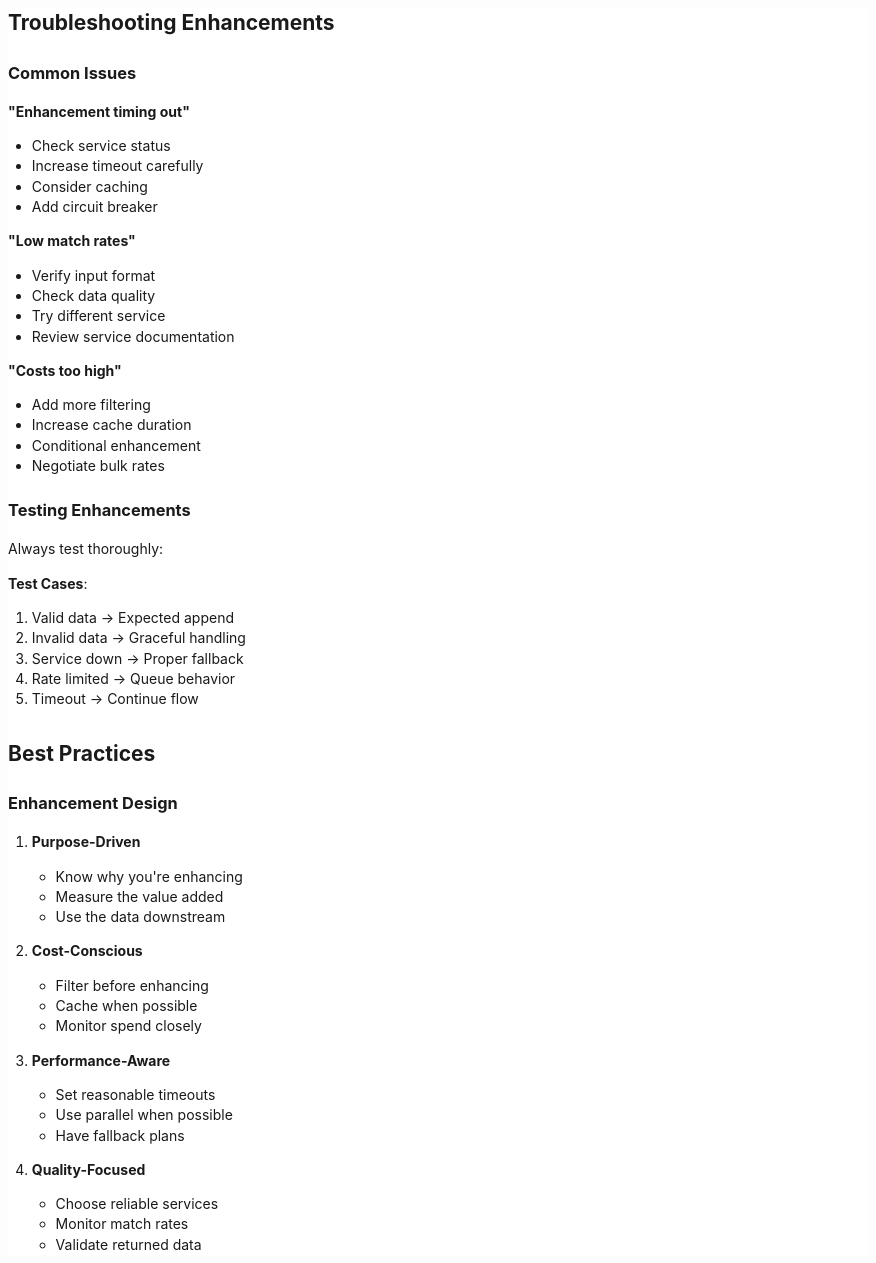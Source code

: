 ## Troubleshooting Enhancements

### Common Issues

**"Enhancement timing out"**
- Check service status
- Increase timeout carefully
- Consider caching
- Add circuit breaker

**"Low match rates"**
- Verify input format
- Check data quality
- Try different service
- Review service documentation

**"Costs too high"**
- Add more filtering
- Increase cache duration
- Conditional enhancement
- Negotiate bulk rates

### Testing Enhancements

Always test thoroughly:

**Test Cases**:
1. Valid data → Expected append
2. Invalid data → Graceful handling
3. Service down → Proper fallback
4. Rate limited → Queue behavior
5. Timeout → Continue flow

## Best Practices

### Enhancement Design

1. **Purpose-Driven**
   - Know why you're enhancing
   - Measure the value added
   - Use the data downstream

2. **Cost-Conscious**
   - Filter before enhancing
   - Cache when possible
   - Monitor spend closely

3. **Performance-Aware**
   - Set reasonable timeouts
   - Use parallel when possible
   - Have fallback plans

4. **Quality-Focused**
   - Choose reliable services
   - Monitor match rates
   - Validate returned data
